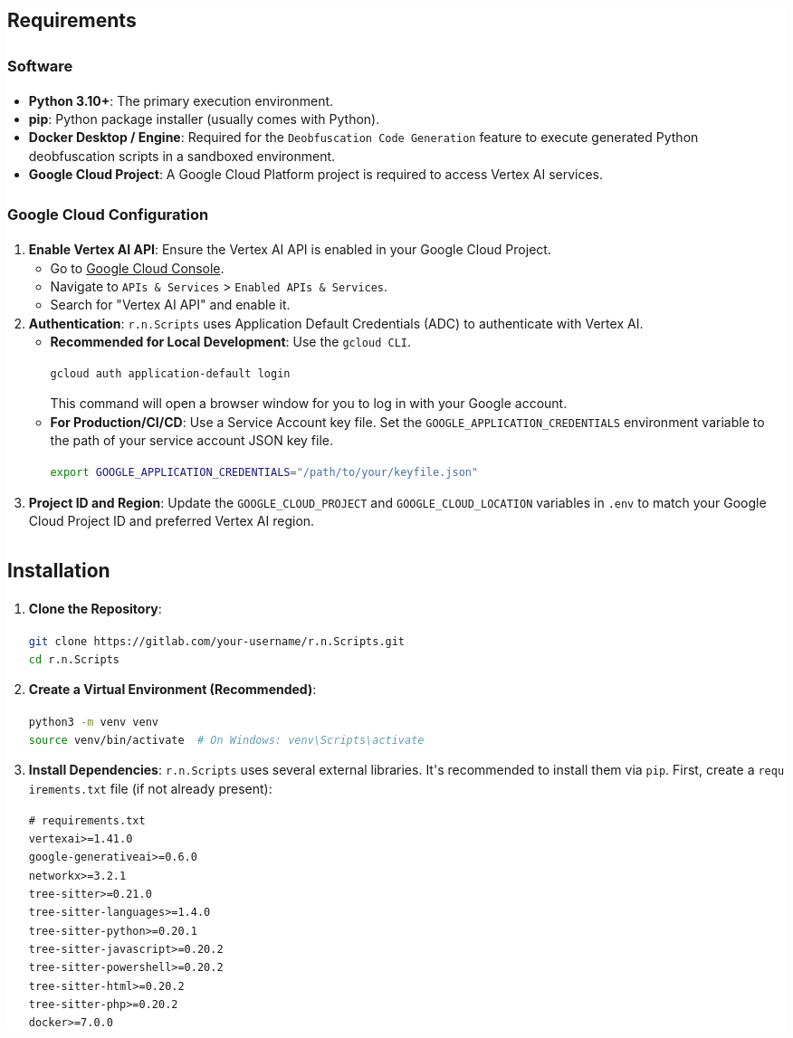 ## Requirements

### Software
-   **Python 3.10+**: The primary execution environment.
-   **pip**: Python package installer (usually comes with Python).
-   **Docker Desktop / Engine**: Required for the `Deobfuscation Code Generation` feature to execute generated Python deobfuscation scripts in a sandboxed environment.
-   **Google Cloud Project**: A Google Cloud Platform project is required to access Vertex AI services.

### Google Cloud Configuration
1.  **Enable Vertex AI API**: Ensure the Vertex AI API is enabled in your Google Cloud Project.
    -   Go to [Google Cloud Console](https://console.cloud.google.com/).
    -   Navigate to `APIs & Services` > `Enabled APIs & Services`.
    -   Search for "Vertex AI API" and enable it.
2.  **Authentication**: `r.n.Scripts` uses Application Default Credentials (ADC) to authenticate with Vertex AI.
    -   **Recommended for Local Development**: Use the `gcloud CLI`.
        ```bash
        gcloud auth application-default login
        ```
        This command will open a browser window for you to log in with your Google account.
    -   **For Production/CI/CD**: Use a Service Account key file. Set the `GOOGLE_APPLICATION_CREDENTIALS` environment variable to the path of your service account JSON key file.
        ```bash
        export GOOGLE_APPLICATION_CREDENTIALS="/path/to/your/keyfile.json"
        ```
3.  **Project ID and Region**: Update the `GOOGLE_CLOUD_PROJECT` and `GOOGLE_CLOUD_LOCATION` variables in `.env` to match your Google Cloud Project ID and preferred Vertex AI region.

## Installation

1.  **Clone the Repository**:
    ```bash
    git clone https://gitlab.com/your-username/r.n.Scripts.git
    cd r.n.Scripts
    ```

2.  **Create a Virtual Environment (Recommended)**:
    ```bash
    python3 -m venv venv
    source venv/bin/activate  # On Windows: venv\Scripts\activate
    ```

3.  **Install Dependencies**:
    `r.n.Scripts` uses several external libraries. It's recommended to install them via `pip`.
    First, create a `requirements.txt` file (if not already present):

    ```text
    # requirements.txt
    vertexai>=1.41.0
    google-generativeai>=0.6.0
    networkx>=3.2.1
    tree-sitter>=0.21.0
    tree-sitter-languages>=1.4.0
    tree-sitter-python>=0.20.1
    tree-sitter-javascript>=0.20.2
    tree-sitter-powershell>=0.20.2
    tree-sitter-html>=0.20.2
    tree-sitter-php>=0.20.2
    docker>=7.0.0